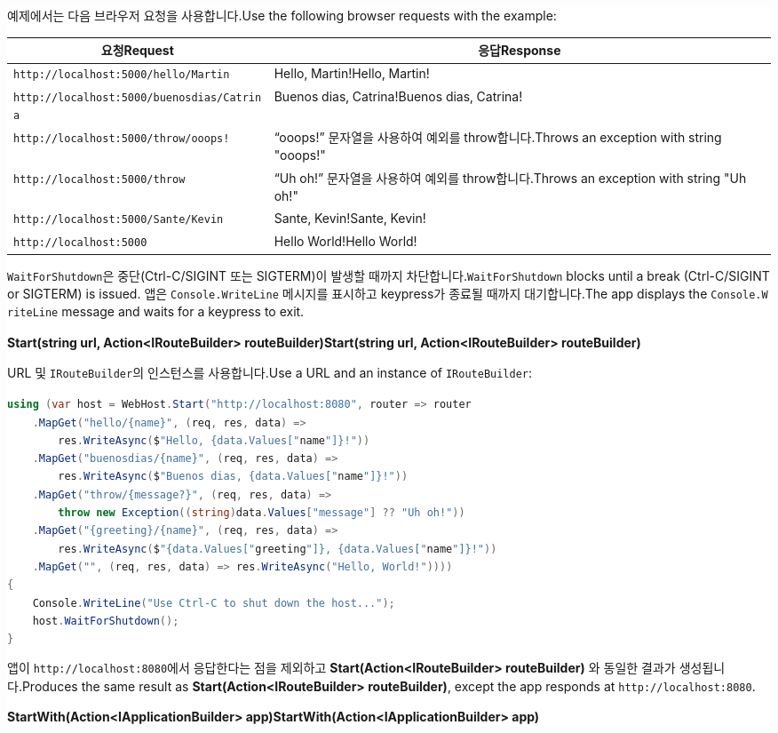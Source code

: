 <span data-ttu-id="935c5-346">예제에서는 다음 브라우저 요청을 사용합니다.</span><span class="sxs-lookup"><span data-stu-id="935c5-346">Use the following browser requests with the example:</span></span>

| <span data-ttu-id="935c5-347">요청</span><span class="sxs-lookup"><span data-stu-id="935c5-347">Request</span></span>                                    | <span data-ttu-id="935c5-348">응답</span><span class="sxs-lookup"><span data-stu-id="935c5-348">Response</span></span>                                 |
| ------------------------------------------ | ---------------------------------------- |
| `http://localhost:5000/hello/Martin`       | <span data-ttu-id="935c5-349">Hello, Martin!</span><span class="sxs-lookup"><span data-stu-id="935c5-349">Hello, Martin!</span></span>                           |
| `http://localhost:5000/buenosdias/Catrina` | <span data-ttu-id="935c5-350">Buenos dias, Catrina!</span><span class="sxs-lookup"><span data-stu-id="935c5-350">Buenos dias, Catrina!</span></span>                    |
| `http://localhost:5000/throw/ooops!`       | <span data-ttu-id="935c5-351">“ooops!” 문자열을 사용하여 예외를 throw합니다.</span><span class="sxs-lookup"><span data-stu-id="935c5-351">Throws an exception with string "ooops!"</span></span> |
| `http://localhost:5000/throw`              | <span data-ttu-id="935c5-352">“Uh oh!” 문자열을 사용하여 예외를 throw합니다.</span><span class="sxs-lookup"><span data-stu-id="935c5-352">Throws an exception with string "Uh oh!"</span></span> |
| `http://localhost:5000/Sante/Kevin`        | <span data-ttu-id="935c5-353">Sante, Kevin!</span><span class="sxs-lookup"><span data-stu-id="935c5-353">Sante, Kevin!</span></span>                            |
| `http://localhost:5000`                    | <span data-ttu-id="935c5-354">Hello World!</span><span class="sxs-lookup"><span data-stu-id="935c5-354">Hello World!</span></span>                             |

<span data-ttu-id="935c5-355">`WaitForShutdown`은 중단(Ctrl-C/SIGINT 또는 SIGTERM)이 발생할 때까지 차단합니다.</span><span class="sxs-lookup"><span data-stu-id="935c5-355">`WaitForShutdown` blocks until a break (Ctrl-C/SIGINT or SIGTERM) is issued.</span></span> <span data-ttu-id="935c5-356">앱은 `Console.WriteLine` 메시지를 표시하고 keypress가 종료될 때까지 대기합니다.</span><span class="sxs-lookup"><span data-stu-id="935c5-356">The app displays the `Console.WriteLine` message and waits for a keypress to exit.</span></span>

<span data-ttu-id="935c5-357">**Start(string url, Action&lt;IRouteBuilder&gt; routeBuilder)**</span><span class="sxs-lookup"><span data-stu-id="935c5-357">**Start(string url, Action&lt;IRouteBuilder&gt; routeBuilder)**</span></span>

<span data-ttu-id="935c5-358">URL 및 `IRouteBuilder`의 인스턴스를 사용합니다.</span><span class="sxs-lookup"><span data-stu-id="935c5-358">Use a URL and an instance of `IRouteBuilder`:</span></span>

```csharp
using (var host = WebHost.Start("http://localhost:8080", router => router
    .MapGet("hello/{name}", (req, res, data) => 
        res.WriteAsync($"Hello, {data.Values["name"]}!"))
    .MapGet("buenosdias/{name}", (req, res, data) => 
        res.WriteAsync($"Buenos dias, {data.Values["name"]}!"))
    .MapGet("throw/{message?}", (req, res, data) => 
        throw new Exception((string)data.Values["message"] ?? "Uh oh!"))
    .MapGet("{greeting}/{name}", (req, res, data) => 
        res.WriteAsync($"{data.Values["greeting"]}, {data.Values["name"]}!"))
    .MapGet("", (req, res, data) => res.WriteAsync("Hello, World!"))))
{
    Console.WriteLine("Use Ctrl-C to shut down the host...");
    host.WaitForShutdown();
}
```

<span data-ttu-id="935c5-359">앱이 `http://localhost:8080`에서 응답한다는 점을 제외하고 **Start(Action&lt;IRouteBuilder&gt; routeBuilder)** 와 동일한 결과가 생성됩니다.</span><span class="sxs-lookup"><span data-stu-id="935c5-359">Produces the same result as **Start(Action&lt;IRouteBuilder&gt; routeBuilder)**, except the app responds at `http://localhost:8080`.</span></span>

<span data-ttu-id="935c5-360">**StartWith(Action&lt;IApplicationBuilder&gt; app)**</span><span class="sxs-lookup"><span data-stu-id="935c5-360">**StartWith(Action&lt;IApplicationBuilder&gt; app)**</span></span>

